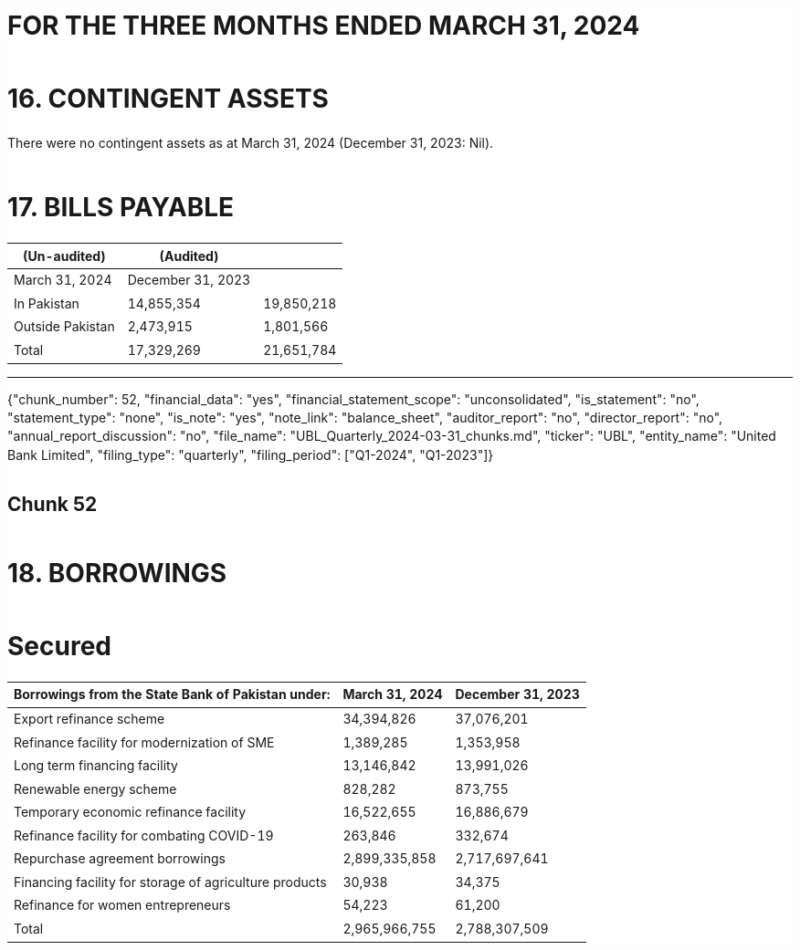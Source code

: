 # FOR THE THREE MONTHS ENDED MARCH 31, 2024

# 16. CONTINGENT ASSETS

There were no contingent assets as at March 31, 2024 (December 31, 2023: Nil).

# 17. BILLS PAYABLE

|(Un-audited)|(Audited)| |
|---|---|---|
|March 31, 2024|December 31, 2023| |
|In Pakistan|14,855,354|19,850,218|
|Outside Pakistan|2,473,915|1,801,566|
|Total|17,329,269|21,651,784|

---

{"chunk_number": 52, "financial_data": "yes", "financial_statement_scope": "unconsolidated", "is_statement": "no", "statement_type": "none", "is_note": "yes", "note_link": "balance_sheet", "auditor_report": "no", "director_report": "no", "annual_report_discussion": "no", "file_name": "UBL_Quarterly_2024-03-31_chunks.md", "ticker": "UBL", "entity_name": "United Bank Limited", "filing_type": "quarterly", "filing_period": ["Q1-2024", "Q1-2023"]}
## Chunk 52


# 18. BORROWINGS

# Secured

|Borrowings from the State Bank of Pakistan under:|March 31, 2024|December 31, 2023|
|---|---|---|
|Export refinance scheme|34,394,826|37,076,201|
|Refinance facility for modernization of SME|1,389,285|1,353,958|
|Long term financing facility|13,146,842|13,991,026|
|Renewable energy scheme|828,282|873,755|
|Temporary economic refinance facility|16,522,655|16,886,679|
|Refinance facility for combating COVID-19|263,846|332,674|
|Repurchase agreement borrowings|2,899,335,858|2,717,697,641|
|Financing facility for storage of agriculture products|30,938|34,375|
|Refinance for women entrepreneurs|54,223|61,200|
|Total|2,965,966,755|2,788,307,509|
